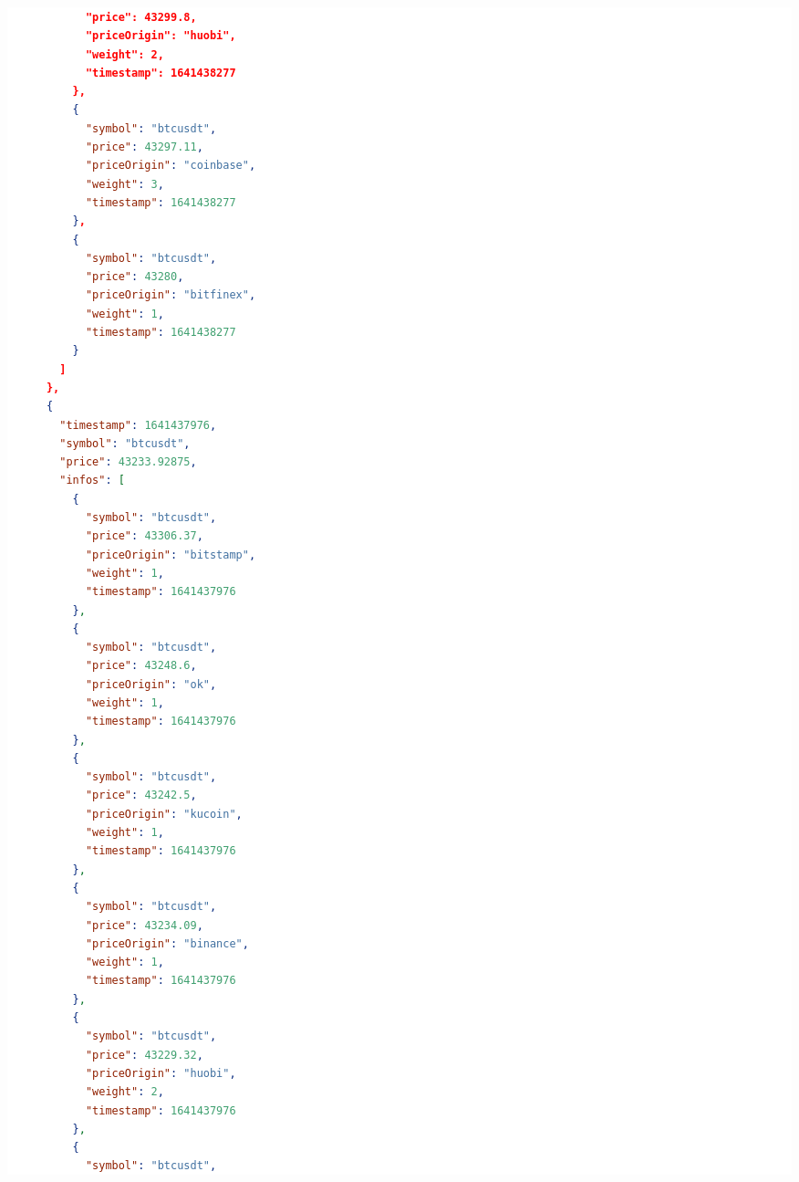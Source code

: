 ```json
            "price": 43299.8,
            "priceOrigin": "huobi",
            "weight": 2,
            "timestamp": 1641438277
          },
          {
            "symbol": "btcusdt",
            "price": 43297.11,
            "priceOrigin": "coinbase",
            "weight": 3,
            "timestamp": 1641438277
          },
          {
            "symbol": "btcusdt",
            "price": 43280,
            "priceOrigin": "bitfinex",
            "weight": 1,
            "timestamp": 1641438277
          }
        ]
      },
      {
        "timestamp": 1641437976,
        "symbol": "btcusdt",
        "price": 43233.92875,
        "infos": [
          {
            "symbol": "btcusdt",
            "price": 43306.37,
            "priceOrigin": "bitstamp",
            "weight": 1,
            "timestamp": 1641437976
          },
          {
            "symbol": "btcusdt",
            "price": 43248.6,
            "priceOrigin": "ok",
            "weight": 1,
            "timestamp": 1641437976
          },
          {
            "symbol": "btcusdt",
            "price": 43242.5,
            "priceOrigin": "kucoin",
            "weight": 1,
            "timestamp": 1641437976
          },
          {
            "symbol": "btcusdt",
            "price": 43234.09,
            "priceOrigin": "binance",
            "weight": 1,
            "timestamp": 1641437976
          },
          {
            "symbol": "btcusdt",
            "price": 43229.32,
            "priceOrigin": "huobi",
            "weight": 2,
            "timestamp": 1641437976
          },
          {
            "symbol": "btcusdt",
```